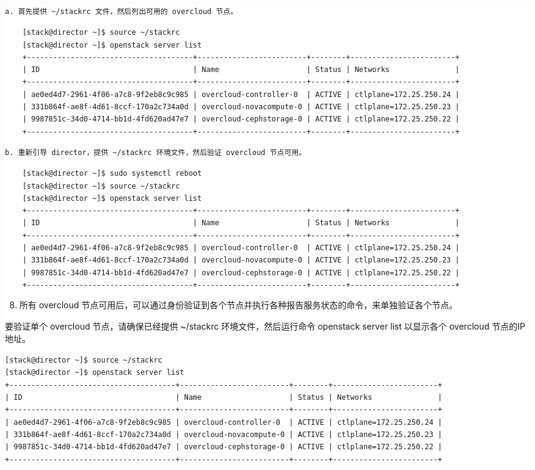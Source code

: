     a. 首先提供 ~/stackrc 文件，然后列出可用的 overcloud 节点。

```
    [stack@director ~]$ source ~/stackrc
    [stack@director ~]$ openstack server list
    +--------------------------------------+-------------------------+--------+------------------------+
    | ID                                   | Name                    | Status | Networks               |
    +--------------------------------------+-------------------------+--------+------------------------+
    | ae0ed4d7-2961-4f06-a7c8-9f2eb8c9c985 | overcloud-controller-0  | ACTIVE | ctlplane=172.25.250.24 |
    | 331b864f-ae8f-4d61-8ccf-170a2c734a0d | overcloud-novacompute-0 | ACTIVE | ctlplane=172.25.250.23 |
    | 9987851c-34d0-4714-bb1d-4fd620ad47e7 | overcloud-cephstorage-0 | ACTIVE | ctlplane=172.25.250.22 |
    +--------------------------------------+-------------------------+--------+------------------------+
```

    b. 重新引导 director，提供 ~/stackrc 环境文件，然后验证 overcloud 节点可用。

```
    [stack@director ~]$ sudo systemctl reboot
    [stack@director ~]$ source ~/stackrc
    [stack@director ~]$ openstack server list
    +--------------------------------------+-------------------------+--------+------------------------+
    | ID                                   | Name                    | Status | Networks               |
    +--------------------------------------+-------------------------+--------+------------------------+
    | ae0ed4d7-2961-4f06-a7c8-9f2eb8c9c985 | overcloud-controller-0  | ACTIVE | ctlplane=172.25.250.24 |
    | 331b864f-ae8f-4d61-8ccf-170a2c734a0d | overcloud-novacompute-0 | ACTIVE | ctlplane=172.25.250.23 |
    | 9987851c-34d0-4714-bb1d-4fd620ad47e7 | overcloud-cephstorage-0 | ACTIVE | ctlplane=172.25.250.22 |
    +--------------------------------------+-------------------------+--------+------------------------+
```

8. 所有 overcloud 节点可用后，可以通过身份验证到各个节点并执行各种报告服务状态的命令，来单独验证各个节点。

要验证单个 overcloud 节点，请确保已经提供 ~/stackrc 环境文件，然后运行命令 openstack server list 以显示各个 overcloud 节点的IP 地址。

```
[stack@director ~]$ source ~/stackrc
[stack@director ~]$ openstack server list
+--------------------------------------+-------------------------+--------+------------------------+
| ID                                   | Name                    | Status | Networks               |
+--------------------------------------+-------------------------+--------+------------------------+
| ae0ed4d7-2961-4f06-a7c8-9f2eb8c9c985 | overcloud-controller-0  | ACTIVE | ctlplane=172.25.250.24 |
| 331b864f-ae8f-4d61-8ccf-170a2c734a0d | overcloud-novacompute-0 | ACTIVE | ctlplane=172.25.250.23 |
| 9987851c-34d0-4714-bb1d-4fd620ad47e7 | overcloud-cephstorage-0 | ACTIVE | ctlplane=172.25.250.22 |
+--------------------------------------+-------------------------+--------+------------------------+
```
